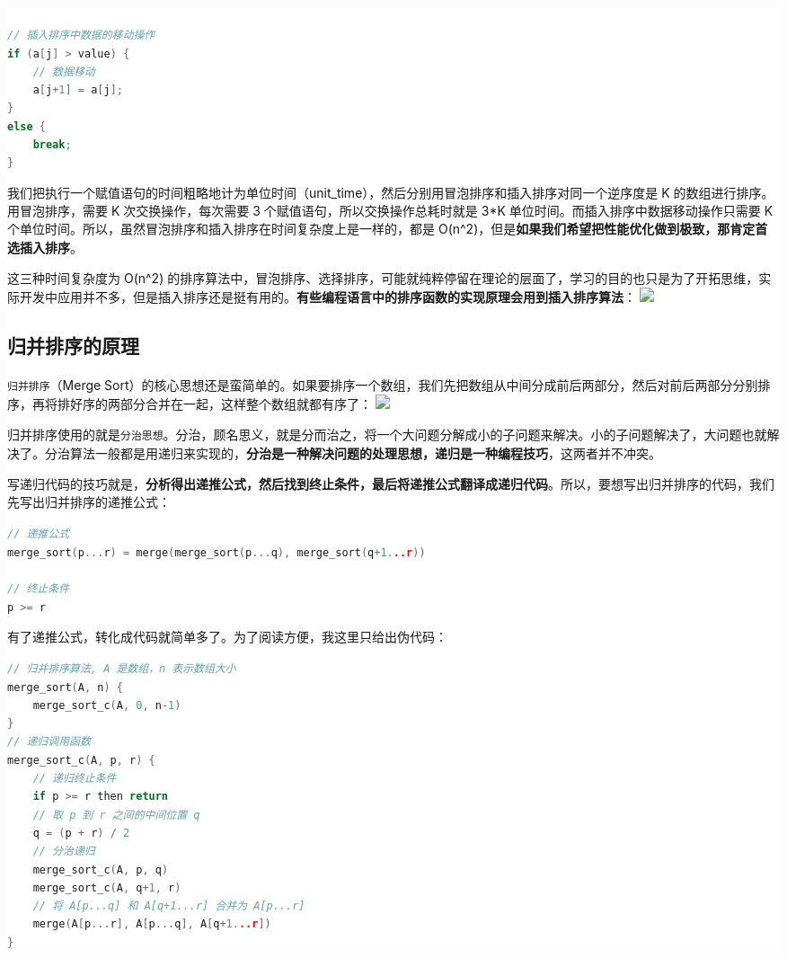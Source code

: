 ```cpp

// 插入排序中数据的移动操作
if (a[j] > value) {
    // 数据移动
    a[j+1] = a[j];
} 
else {
    break;
}
```

我们把执行一个赋值语句的时间粗略地计为单位时间（unit_time），然后分别用冒泡排序和插入排序对同一个逆序度是 K 的数组进行排序。用冒泡排序，需要 K 次交换操作，每次需要 3 个赋值语句，所以交换操作总耗时就是 3\*K 单位时间。而插入排序中数据移动操作只需要 K 个单位时间。所以，虽然冒泡排序和插入排序在时间复杂度上是一样的，都是 O(n^2)，但是**如果我们希望把性能优化做到极致，那肯定首选插入排序**。

这三种时间复杂度为 O(n^2) 的排序算法中，冒泡排序、选择排序，可能就纯粹停留在理论的层面了，学习的目的也只是为了开拓思维，实际开发中应用并不多，但是插入排序还是挺有用的。**有些编程语言中的排序函数的实现原理会用到插入排序算法**：
![](https://raw.githubusercontent.com/umarellyh/mPOST/master/CLRS/geek/53.png)

## 归并排序的原理
`归并排序`（Merge Sort）的核心思想还是蛮简单的。如果要排序一个数组，我们先把数组从中间分成前后两部分，然后对前后两部分分别排序，再将排好序的两部分合并在一起，这样整个数组就都有序了：
![](https://raw.githubusercontent.com/umarellyh/mPOST/master/CLRS/geek/54.png)

归并排序使用的就是`分治思想`。分治，顾名思义，就是分而治之，将一个大问题分解成小的子问题来解决。小的子问题解决了，大问题也就解决了。分治算法一般都是用递归来实现的，**分治是一种解决问题的处理思想，递归是一种编程技巧**，这两者并不冲突。

写递归代码的技巧就是，**分析得出递推公式，然后找到终止条件，最后将递推公式翻译成递归代码**。所以，要想写出归并排序的代码，我们先写出归并排序的递推公式：
```cpp
// 递推公式
merge_sort(p...r) = merge(merge_sort(p...q), merge_sort(q+1...r))

// 终止条件
p >= r
```

有了递推公式，转化成代码就简单多了。为了阅读方便，我这里只给出伪代码：
```cpp
// 归并排序算法, A 是数组，n 表示数组大小
merge_sort(A, n) {
    merge_sort_c(A, 0, n-1)
}
// 递归调用函数
merge_sort_c(A, p, r) {
    // 递归终止条件
    if p >= r then return
    // 取 p 到 r 之间的中间位置 q
    q = (p + r) / 2
    // 分治递归
    merge_sort_c(A, p, q)
    merge_sort_c(A, q+1, r)
    // 将 A[p...q] 和 A[q+1...r] 合并为 A[p...r]
    merge(A[p...r], A[p...q], A[q+1...r])
}
```
